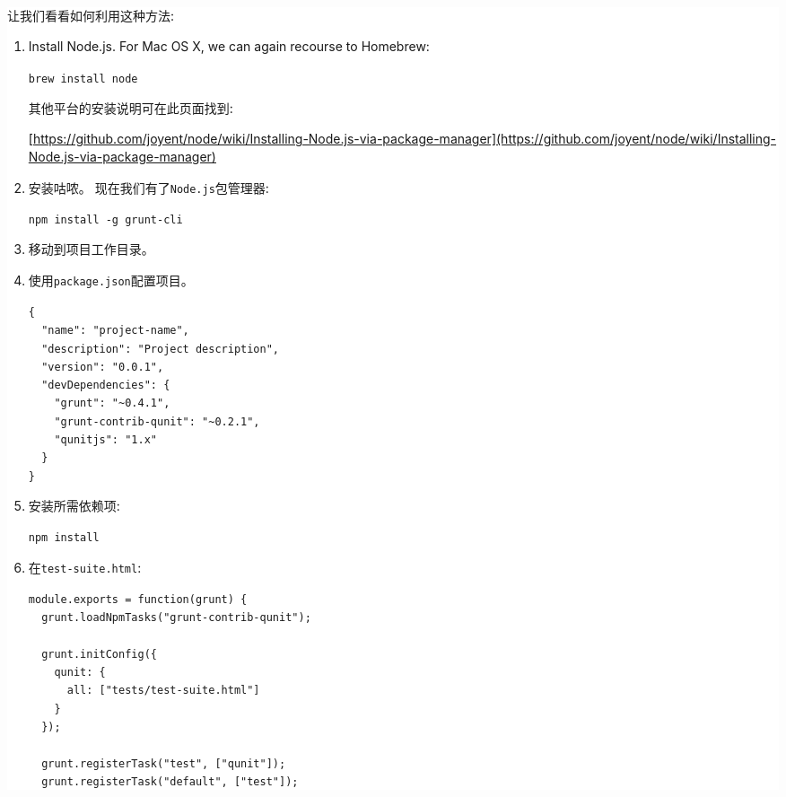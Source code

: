 让我们看看如何利用这种方法:

1.  Install Node.js. For Mac OS X, we can again recourse to Homebrew:

    ```
    brew install node

    ```

    其他平台的安装说明可在此页面找到:

    [https://github.com/joyent/node/wiki/Installing-Node.js-via-package-manager](https://github.com/joyent/node/wiki/Installing-Node.js-via-package-manager)

2.  安装咕哝。 现在我们有了`Node.js`包管理器:

    ```
    npm install -g grunt-cli

    ```

3.  移动到项目工作目录。
4.  使用`package.json`配置项目。

    ```
    {
      "name": "project-name",
      "description": "Project description",
      "version": "0.0.1",
      "devDependencies": {
        "grunt": "~0.4.1",
        "grunt-contrib-qunit": "~0.2.1",
        "qunitjs": "1.x"
      }
    }
    ```

5.  安装所需依赖项:

    ```
    npm install 

    ```

6.  在`test-suite.html`:

    ```
    module.exports = function(grunt) {
      grunt.loadNpmTasks("grunt-contrib-qunit");

      grunt.initConfig({
        qunit: {
          all: ["tests/test-suite.html"]
        }
      });

      grunt.registerTask("test", ["qunit"]);
      grunt.registerTask("default", ["test"]);
